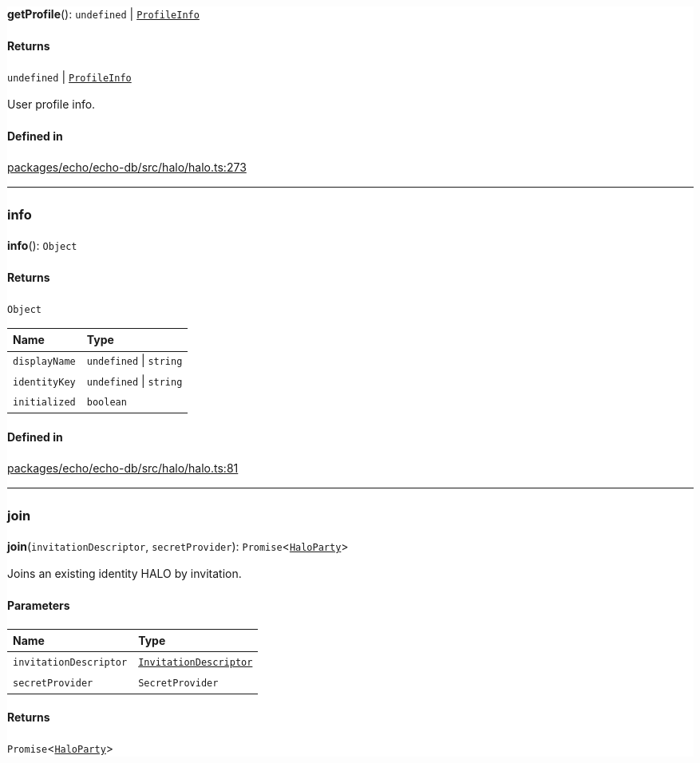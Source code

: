 **getProfile**(): `undefined` \| [`ProfileInfo`](../interfaces/dxos_echo_db.ProfileInfo.md)

#### Returns

`undefined` \| [`ProfileInfo`](../interfaces/dxos_echo_db.ProfileInfo.md)

User profile info.

#### Defined in

[packages/echo/echo-db/src/halo/halo.ts:273](https://github.com/dxos/dxos/blob/main/packages/echo/echo-db/src/halo/halo.ts#L273)

___

### info

**info**(): `Object`

#### Returns

`Object`

| Name | Type |
| :------ | :------ |
| `displayName` | `undefined` \| `string` |
| `identityKey` | `undefined` \| `string` |
| `initialized` | `boolean` |

#### Defined in

[packages/echo/echo-db/src/halo/halo.ts:81](https://github.com/dxos/dxos/blob/main/packages/echo/echo-db/src/halo/halo.ts#L81)

___

### join

**join**(`invitationDescriptor`, `secretProvider`): `Promise`<[`HaloParty`](dxos_echo_db.HaloParty.md)\>

Joins an existing identity HALO by invitation.

#### Parameters

| Name | Type |
| :------ | :------ |
| `invitationDescriptor` | [`InvitationDescriptor`](dxos_echo_db.InvitationDescriptor.md) |
| `secretProvider` | `SecretProvider` |

#### Returns

`Promise`<[`HaloParty`](dxos_echo_db.HaloParty.md)\>
